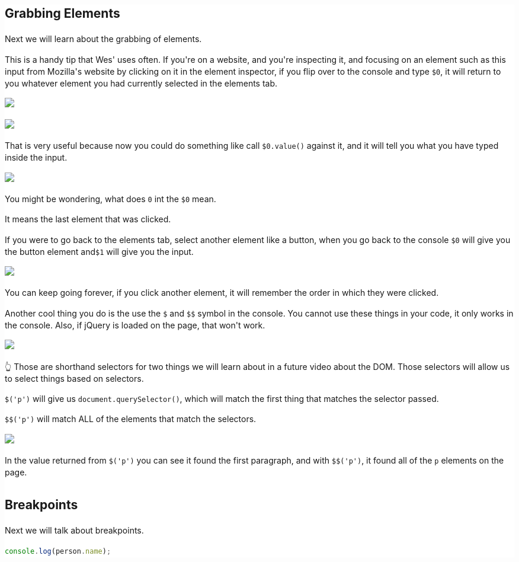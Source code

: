 ## Grabbing Elements

Next we will learn about the grabbing of elements. 

This is a handy tip that Wes' uses often. If you're on a website, and you're inspecting it, and focusing on an element such as this input from Mozilla's website by clicking on it in the element inspector, if you flip over to the console and type `$0`, it will return to you whatever element you had currently selected in the elements tab.

![](@attachment/Clipboard_2020-02-01-14-26-11.png)

![](@attachment/Clipboard_2020-02-01-14-28-02.png)

That is very useful because now you could do something like call `$0.value()` against it, and it will tell you what you have typed inside the input.

![](@attachment/Clipboard_2020-02-01-14-29-12.png)

You might be wondering, what does `0` int the `$0` mean. 

It means the last element that was clicked. 

If you were to go back to the elements tab, select another element like a button, when you go back to the console `$0` will give you the button element and`$1` will give you the input. 

![](@attachment/Clipboard_2020-02-01-14-30-30.png)

You can keep going forever, if you click another element, it will remember the order in which they were clicked. 

Another cool thing you do is the use the `$` and `$$` symbol in the console. 
You cannot use these things in your code, it only works in the console. Also, if jQuery is loaded on the page, that won't work.

![](@attachment/Clipboard_2020-02-01-14-32-34.png)

👆 Those are shorthand selectors for two things we will learn about in a future video about the DOM. Those selectors will allow us to select things based on selectors. 

`$('p')` will give us `document.querySelector()`, which will match the first thing that matches the selector passed. 

`$$('p')` will match ALL of the elements that match the selectors. 

![](@attachment/Clipboard_2020-02-01-14-39-56.png)

In the value returned from `$('p')` you can see it found the first paragraph, and with `$$('p')`, it found all of the `p` elements on the page. 

## Breakpoints 

Next we will talk about breakpoints.
 
```js
console.log(person.name);
```
